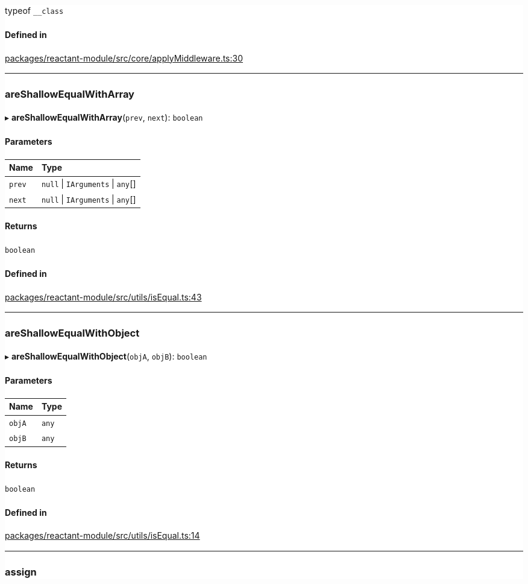 typeof `__class`

#### Defined in

[packages/reactant-module/src/core/applyMiddleware.ts:30](https://github.com/unadlib/reactant/blob/46d47605/packages/reactant-module/src/core/applyMiddleware.ts#L30)

___

### areShallowEqualWithArray

▸ **areShallowEqualWithArray**(`prev`, `next`): `boolean`

#### Parameters

| Name | Type |
| :------ | :------ |
| `prev` | ``null`` \| `IArguments` \| `any`[] |
| `next` | ``null`` \| `IArguments` \| `any`[] |

#### Returns

`boolean`

#### Defined in

[packages/reactant-module/src/utils/isEqual.ts:43](https://github.com/unadlib/reactant/blob/46d47605/packages/reactant-module/src/utils/isEqual.ts#L43)

___

### areShallowEqualWithObject

▸ **areShallowEqualWithObject**(`objA`, `objB`): `boolean`

#### Parameters

| Name | Type |
| :------ | :------ |
| `objA` | `any` |
| `objB` | `any` |

#### Returns

`boolean`

#### Defined in

[packages/reactant-module/src/utils/isEqual.ts:14](https://github.com/unadlib/reactant/blob/46d47605/packages/reactant-module/src/utils/isEqual.ts#L14)

___

### assign
